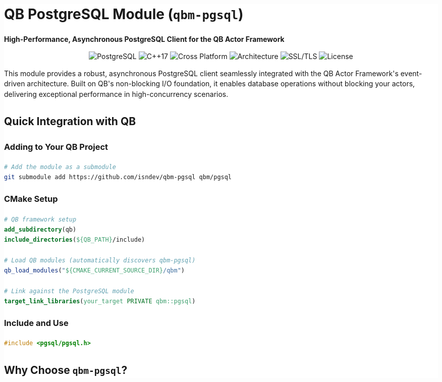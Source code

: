# QB PostgreSQL Module (`qbm-pgsql`)

**High-Performance, Asynchronous PostgreSQL Client for the QB Actor Framework**

<p align="center">
  <img src="https://img.shields.io/badge/PostgreSQL-13%2B-blue.svg" alt="PostgreSQL"/>
  <img src="https://img.shields.io/badge/C%2B%2B-17-blue.svg" alt="C++17"/>
  <img src="https://img.shields.io/badge/Cross--Platform-Linux%20%7C%20macOS%20%7C%20Windows-lightgrey.svg" alt="Cross Platform"/>
  <img src="https://img.shields.io/badge/Arch-x86__64%20%7C%20ARM64-lightgrey.svg" alt="Architecture"/>
  <img src="https://img.shields.io/badge/SSL-TLS-green.svg" alt="SSL/TLS"/>
  <img src="https://img.shields.io/badge/License-Apache%202.0-green.svg" alt="License"/>
</p>

This module provides a robust, asynchronous PostgreSQL client seamlessly integrated with the QB Actor Framework's event-driven architecture. Built on QB's non-blocking I/O foundation, it enables database operations without blocking your actors, delivering exceptional performance in high-concurrency scenarios.

## Quick Integration with QB

### Adding to Your QB Project

```bash
# Add the module as a submodule
git submodule add https://github.com/isndev/qbm-pgsql qbm/pgsql
```

### CMake Setup

```cmake
# QB framework setup
add_subdirectory(qb)
include_directories(${QB_PATH}/include)

# Load QB modules (automatically discovers qbm-pgsql)
qb_load_modules("${CMAKE_CURRENT_SOURCE_DIR}/qbm")

# Link against the PostgreSQL module
target_link_libraries(your_target PRIVATE qbm::pgsql)
```

### Include and Use

```cpp
#include <pgsql/pgsql.h>
```

## Why Choose `qbm-pgsql`?
